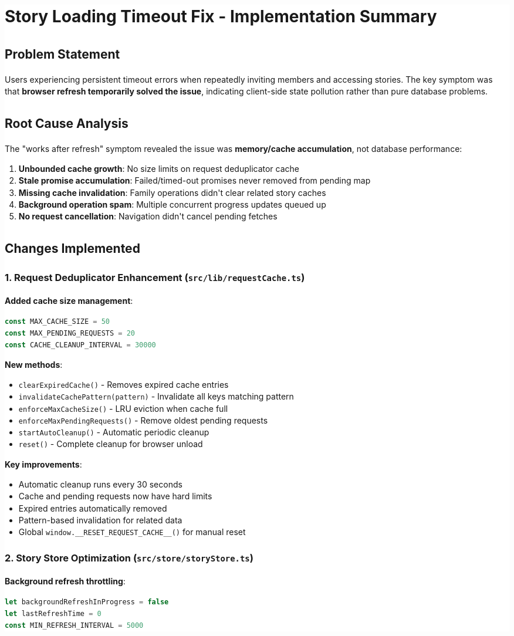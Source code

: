 # Story Loading Timeout Fix - Implementation Summary

## Problem Statement

Users experiencing persistent timeout errors when repeatedly inviting members and accessing stories. The key symptom was that **browser refresh temporarily solved the issue**, indicating client-side state pollution rather than pure database problems.

## Root Cause Analysis

The "works after refresh" symptom revealed the issue was **memory/cache accumulation**, not database performance:

1. **Unbounded cache growth**: No size limits on request deduplicator cache
2. **Stale promise accumulation**: Failed/timed-out promises never removed from pending map
3. **Missing cache invalidation**: Family operations didn't clear related story caches
4. **Background operation spam**: Multiple concurrent progress updates queued up
5. **No request cancellation**: Navigation didn't cancel pending fetches

## Changes Implemented

### 1. Request Deduplicator Enhancement (`src/lib/requestCache.ts`)

**Added cache size management**:
```typescript
const MAX_CACHE_SIZE = 50
const MAX_PENDING_REQUESTS = 20
const CACHE_CLEANUP_INTERVAL = 30000
```

**New methods**:
- `clearExpiredCache()` - Removes expired cache entries
- `invalidateCachePattern(pattern)` - Invalidate all keys matching pattern
- `enforceMaxCacheSize()` - LRU eviction when cache full
- `enforceMaxPendingRequests()` - Remove oldest pending requests
- `startAutoCleanup()` - Automatic periodic cleanup
- `reset()` - Complete cleanup for browser unload

**Key improvements**:
- Automatic cleanup runs every 30 seconds
- Cache and pending requests now have hard limits
- Expired entries automatically removed
- Pattern-based invalidation for related data
- Global `window.__RESET_REQUEST_CACHE__()` for manual reset

### 2. Story Store Optimization (`src/store/storyStore.ts`)

**Background refresh throttling**:
```typescript
let backgroundRefreshInProgress = false
let lastRefreshTime = 0
const MIN_REFRESH_INTERVAL = 5000
```
